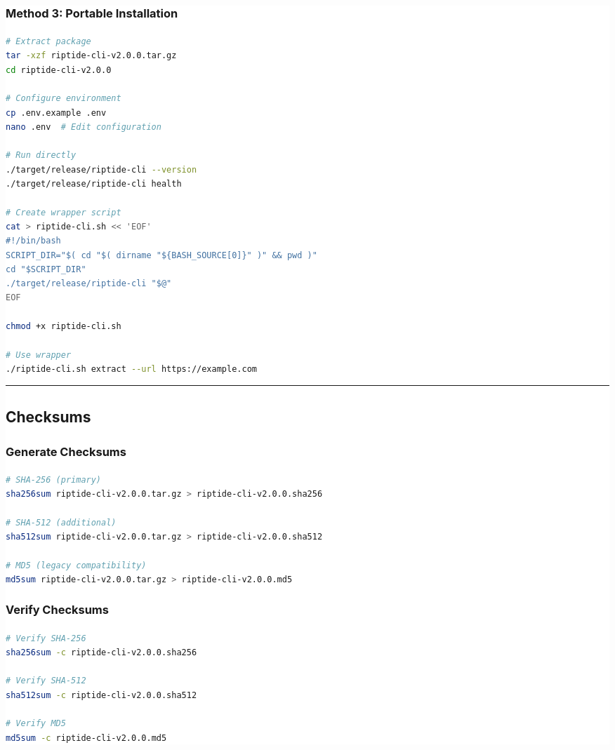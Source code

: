 ### Method 3: Portable Installation
```bash
# Extract package
tar -xzf riptide-cli-v2.0.0.tar.gz
cd riptide-cli-v2.0.0

# Configure environment
cp .env.example .env
nano .env  # Edit configuration

# Run directly
./target/release/riptide-cli --version
./target/release/riptide-cli health

# Create wrapper script
cat > riptide-cli.sh << 'EOF'
#!/bin/bash
SCRIPT_DIR="$( cd "$( dirname "${BASH_SOURCE[0]}" )" && pwd )"
cd "$SCRIPT_DIR"
./target/release/riptide-cli "$@"
EOF

chmod +x riptide-cli.sh

# Use wrapper
./riptide-cli.sh extract --url https://example.com
```

---

## Checksums

### Generate Checksums
```bash
# SHA-256 (primary)
sha256sum riptide-cli-v2.0.0.tar.gz > riptide-cli-v2.0.0.sha256

# SHA-512 (additional)
sha512sum riptide-cli-v2.0.0.tar.gz > riptide-cli-v2.0.0.sha512

# MD5 (legacy compatibility)
md5sum riptide-cli-v2.0.0.tar.gz > riptide-cli-v2.0.0.md5
```

### Verify Checksums
```bash
# Verify SHA-256
sha256sum -c riptide-cli-v2.0.0.sha256

# Verify SHA-512
sha512sum -c riptide-cli-v2.0.0.sha512

# Verify MD5
md5sum -c riptide-cli-v2.0.0.md5
```
